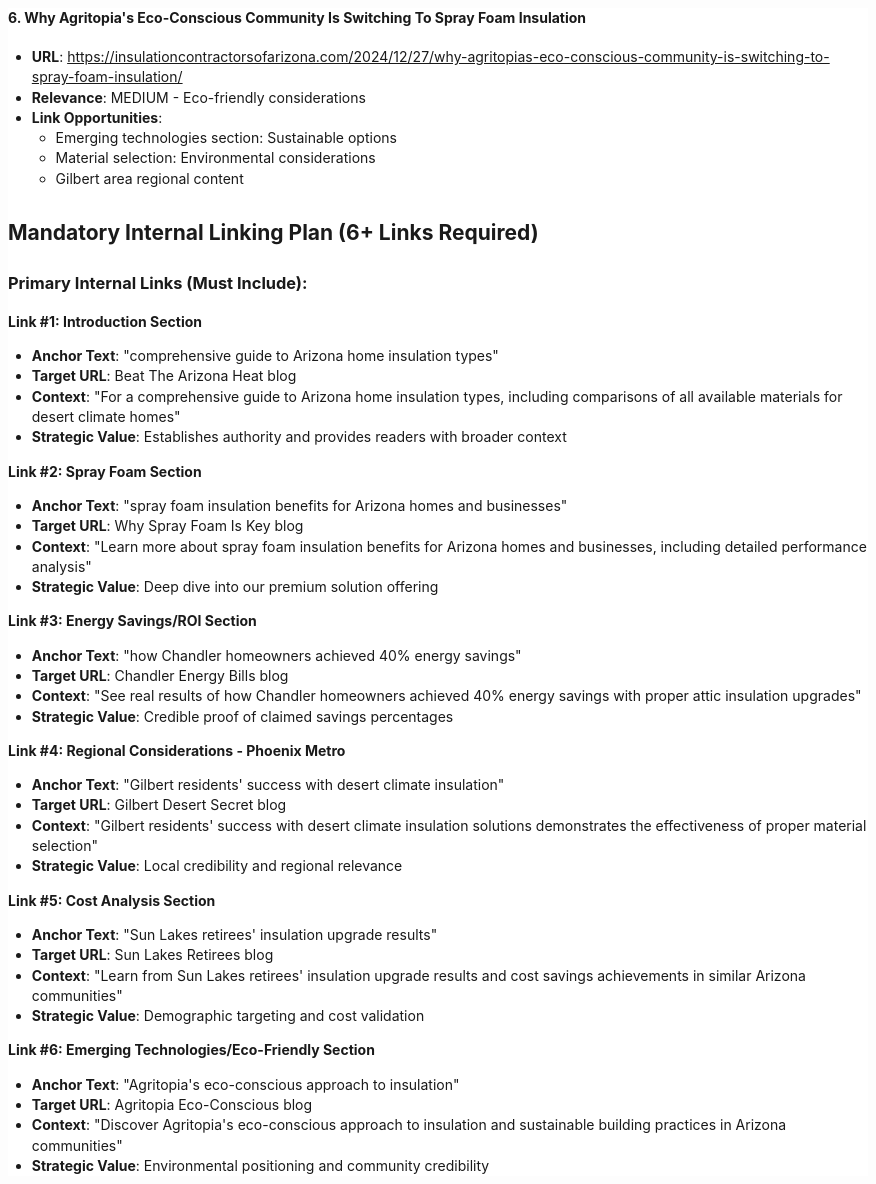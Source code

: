 #### 6. Why Agritopia's Eco-Conscious Community Is Switching To Spray Foam Insulation
- **URL**: https://insulationcontractorsofarizona.com/2024/12/27/why-agritopias-eco-conscious-community-is-switching-to-spray-foam-insulation/
- **Relevance**: MEDIUM - Eco-friendly considerations
- **Link Opportunities**:
  - Emerging technologies section: Sustainable options
  - Material selection: Environmental considerations
  - Gilbert area regional content

## Mandatory Internal Linking Plan (6+ Links Required)

### Primary Internal Links (Must Include):

**Link #1: Introduction Section**
- **Anchor Text**: "comprehensive guide to Arizona home insulation types"
- **Target URL**: Beat The Arizona Heat blog
- **Context**: "For a comprehensive guide to Arizona home insulation types, including comparisons of all available materials for desert climate homes"
- **Strategic Value**: Establishes authority and provides readers with broader context

**Link #2: Spray Foam Section** 
- **Anchor Text**: "spray foam insulation benefits for Arizona homes and businesses"
- **Target URL**: Why Spray Foam Is Key blog
- **Context**: "Learn more about spray foam insulation benefits for Arizona homes and businesses, including detailed performance analysis"
- **Strategic Value**: Deep dive into our premium solution offering

**Link #3: Energy Savings/ROI Section**
- **Anchor Text**: "how Chandler homeowners achieved 40% energy savings"
- **Target URL**: Chandler Energy Bills blog
- **Context**: "See real results of how Chandler homeowners achieved 40% energy savings with proper attic insulation upgrades"
- **Strategic Value**: Credible proof of claimed savings percentages

**Link #4: Regional Considerations - Phoenix Metro**
- **Anchor Text**: "Gilbert residents' success with desert climate insulation"
- **Target URL**: Gilbert Desert Secret blog
- **Context**: "Gilbert residents' success with desert climate insulation solutions demonstrates the effectiveness of proper material selection"
- **Strategic Value**: Local credibility and regional relevance

**Link #5: Cost Analysis Section**
- **Anchor Text**: "Sun Lakes retirees' insulation upgrade results"
- **Target URL**: Sun Lakes Retirees blog
- **Context**: "Learn from Sun Lakes retirees' insulation upgrade results and cost savings achievements in similar Arizona communities"
- **Strategic Value**: Demographic targeting and cost validation

**Link #6: Emerging Technologies/Eco-Friendly Section**
- **Anchor Text**: "Agritopia's eco-conscious approach to insulation"
- **Target URL**: Agritopia Eco-Conscious blog
- **Context**: "Discover Agritopia's eco-conscious approach to insulation and sustainable building practices in Arizona communities"
- **Strategic Value**: Environmental positioning and community credibility

